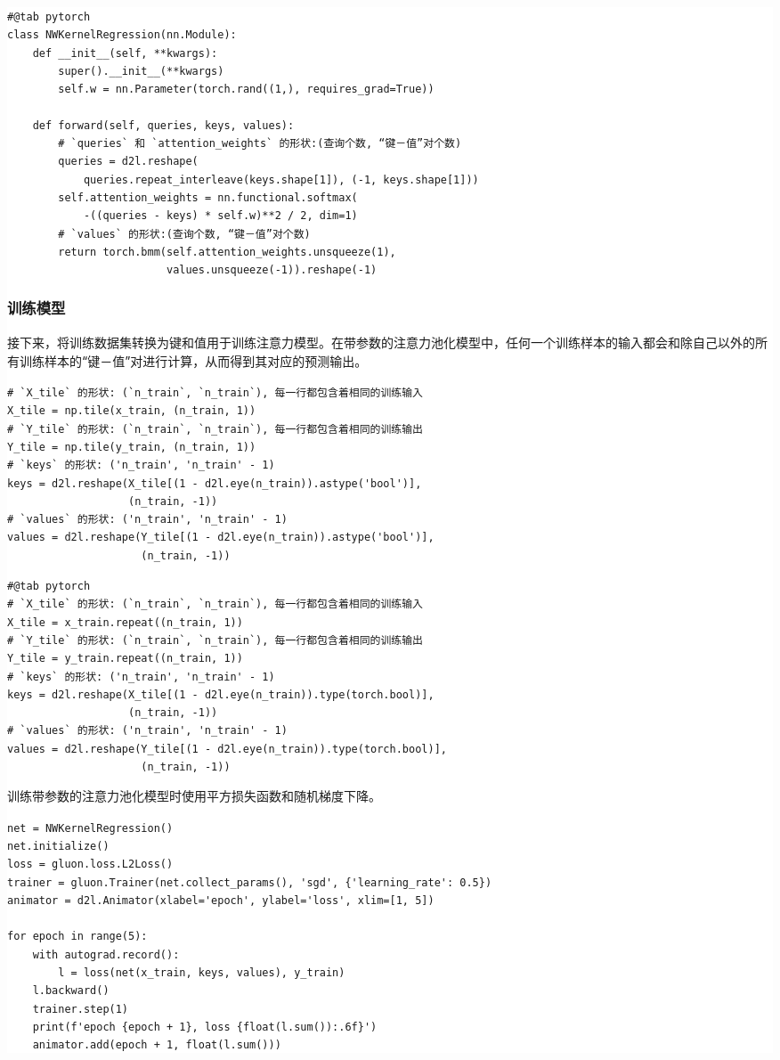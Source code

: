 ```{.python .input}
#@tab pytorch
class NWKernelRegression(nn.Module):
    def __init__(self, **kwargs):
        super().__init__(**kwargs)
        self.w = nn.Parameter(torch.rand((1,), requires_grad=True))

    def forward(self, queries, keys, values):
        # `queries` 和 `attention_weights` 的形状:(查询个数, “键－值”对个数)
        queries = d2l.reshape(
            queries.repeat_interleave(keys.shape[1]), (-1, keys.shape[1]))
        self.attention_weights = nn.functional.softmax(
            -((queries - keys) * self.w)**2 / 2, dim=1)
        # `values` 的形状:(查询个数, “键－值”对个数)
        return torch.bmm(self.attention_weights.unsqueeze(1),
                         values.unsqueeze(-1)).reshape(-1)
```

### 训练模型

接下来，将训练数据集转换为键和值用于训练注意力模型。在带参数的注意力池化模型中，任何一个训练样本的输入都会和除自己以外的所有训练样本的“键－值”对进行计算，从而得到其对应的预测输出。

```{.python .input}
# `X_tile` 的形状: (`n_train`, `n_train`), 每一行都包含着相同的训练输入
X_tile = np.tile(x_train, (n_train, 1))
# `Y_tile` 的形状: (`n_train`, `n_train`), 每一行都包含着相同的训练输出
Y_tile = np.tile(y_train, (n_train, 1))
# `keys` 的形状: ('n_train', 'n_train' - 1)
keys = d2l.reshape(X_tile[(1 - d2l.eye(n_train)).astype('bool')],
                   (n_train, -1))
# `values` 的形状: ('n_train', 'n_train' - 1)
values = d2l.reshape(Y_tile[(1 - d2l.eye(n_train)).astype('bool')],
                     (n_train, -1))
```

```{.python .input}
#@tab pytorch
# `X_tile` 的形状: (`n_train`, `n_train`), 每一行都包含着相同的训练输入
X_tile = x_train.repeat((n_train, 1))
# `Y_tile` 的形状: (`n_train`, `n_train`), 每一行都包含着相同的训练输出
Y_tile = y_train.repeat((n_train, 1))
# `keys` 的形状: ('n_train', 'n_train' - 1)
keys = d2l.reshape(X_tile[(1 - d2l.eye(n_train)).type(torch.bool)],
                   (n_train, -1))
# `values` 的形状: ('n_train', 'n_train' - 1)
values = d2l.reshape(Y_tile[(1 - d2l.eye(n_train)).type(torch.bool)],
                     (n_train, -1))
```

训练带参数的注意力池化模型时使用平方损失函数和随机梯度下降。

```{.python .input}
net = NWKernelRegression()
net.initialize()
loss = gluon.loss.L2Loss()
trainer = gluon.Trainer(net.collect_params(), 'sgd', {'learning_rate': 0.5})
animator = d2l.Animator(xlabel='epoch', ylabel='loss', xlim=[1, 5])

for epoch in range(5):
    with autograd.record():
        l = loss(net(x_train, keys, values), y_train)
    l.backward()
    trainer.step(1)
    print(f'epoch {epoch + 1}, loss {float(l.sum()):.6f}')
    animator.add(epoch + 1, float(l.sum()))
```
